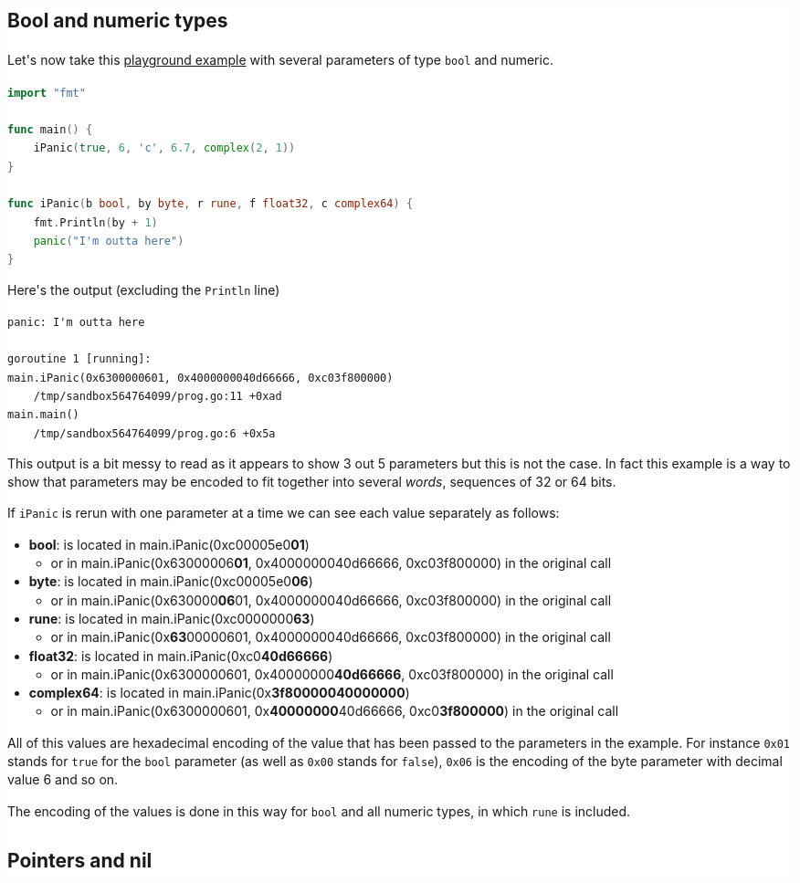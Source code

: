 ## Bool and numeric types

Let's now take this [playground example](https://play.golang.org/p/-C0ov_WLkVN) with several parameters of type `bool` and numeric.

```go
import "fmt"

func main() {
    iPanic(true, 6, 'c', 6.7, complex(2, 1))
}

func iPanic(b bool, by byte, r rune, f float32, c complex64) {
    fmt.Println(by + 1)
    panic("I'm outta here")
}
```

Here's the output (excluding the `Println` line)

```txt
panic: I'm outta here

goroutine 1 [running]:
main.iPanic(0x6300000601, 0x4000000040d66666, 0xc03f800000)
    /tmp/sandbox564764099/prog.go:11 +0xad
main.main()
    /tmp/sandbox564764099/prog.go:6 +0x5a
```

This output is a bit messy to read as it appears to show 3 out 5 parameters but this is not the case. In fact this example is a way to show that parameters may be encoded to fit together into several _words_, sequences of 32 or 64 bits.

If `iPanic` is rerun with one parameter at a time we can see each value separately as follows:

- __bool__: is located in main.iPanic(0xc00005e0**01**)
  - or in main.iPanic(0x63000006**01**, 0x4000000040d66666, 0xc03f800000) in the original call
- __byte__: is located in main.iPanic(0xc00005e0**06**)
  - or in main.iPanic(0x630000**06**01, 0x4000000040d66666, 0xc03f800000) in the original call
- __rune__: is located in main.iPanic(0xc0000000**63**)
  - or in main.iPanic(0x**63**00000601, 0x4000000040d66666, 0xc03f800000) in the original call
- __float32__: is located in main.iPanic(0xc0**40d66666**)
  - or in main.iPanic(0x6300000601, 0x40000000**40d66666**, 0xc03f800000) in the original call
- __complex64__: is located in main.iPanic(0x**3f80000040000000**)
  - or in main.iPanic(0x6300000601, 0x**40000000**40d66666, 0xc0**3f800000**) in the original call

All of this values are hexadecimal encoding of the value that has been passed to the parameters in the example. For instance `0x01` stands for `true` for the `bool` parameter (as well as `0x00` stands for `false`), `0x06` is the encoding of the byte parameter with decimal value 6 and so on.

The encoding of the values is done in this way for `bool` and all numeric types, in which `rune` is included.

## Pointers and nil
